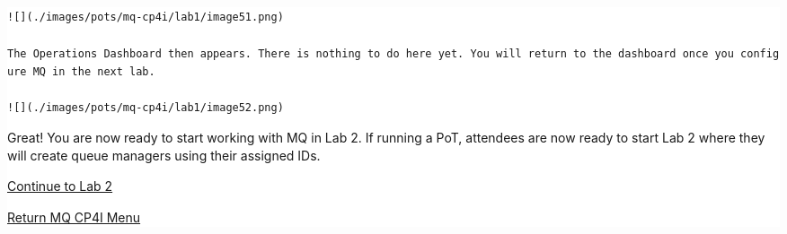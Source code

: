 	![](./images/pots/mq-cp4i/lab1/image51.png)
	
	The Operations Dashboard then appears. There is nothing to do here yet. You will return to the dashboard once you configure MQ in the next lab.
	
	![](./images/pots/mq-cp4i/lab1/image52.png)
	
Great! You are now ready to start working with MQ in Lab 2. If running a PoT, attendees are now ready to start Lab 2 where they will create queue managers using their assigned IDs.


[Continue to Lab 2](mq_cp4i_pot_lab2.html)

[Return MQ CP4I Menu](mq_cp4i_pot_overview.html)